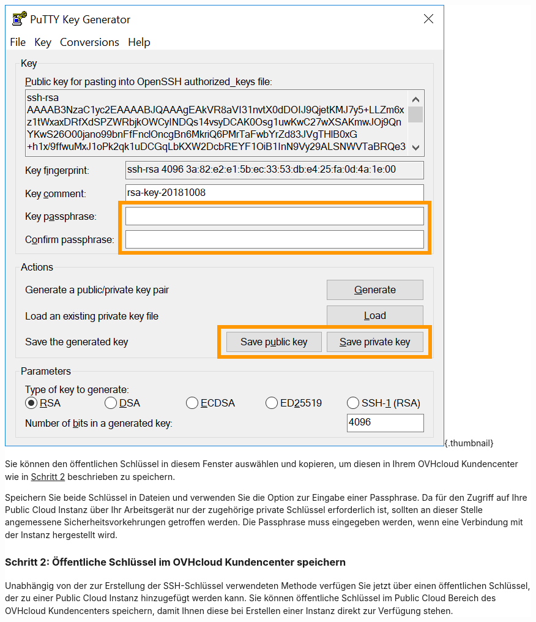 ![Schlüssel speichern](images/puttygen_03a.png){.thumbnail}

Sie können den öffentlichen Schlüssel in diesem Fenster auswählen und kopieren, um diesen in Ihrem OVHcloud Kundencenter wie in [Schritt 2](./#schritt-2-offentliche-schlussel-im-ovhcloud-kundencenter-speichern) beschrieben zu speichern.

Speichern Sie beide Schlüssel in Dateien und verwenden Sie die Option zur Eingabe einer Passphrase. Da für den Zugriff auf Ihre Public Cloud Instanz über Ihr Arbeitsgerät nur der zugehörige private Schlüssel erforderlich ist, sollten an dieser Stelle angemessene Sicherheitsvorkehrungen getroffen werden. Die Passphrase muss eingegeben werden, wenn eine Verbindung mit der Instanz hergestellt wird.

### Schritt 2: Öffentliche Schlüssel im OVHcloud Kundencenter speichern

Unabhängig von der zur Erstellung der SSH-Schlüssel verwendeten Methode verfügen Sie jetzt über einen öffentlichen Schlüssel, der zu einer Public Cloud Instanz hinzugefügt werden kann. Sie können öffentliche Schlüssel im Public Cloud Bereich des OVHcloud Kundencenters speichern, damit Ihnen diese bei Erstellen einer Instanz direkt zur Verfügung stehen.
